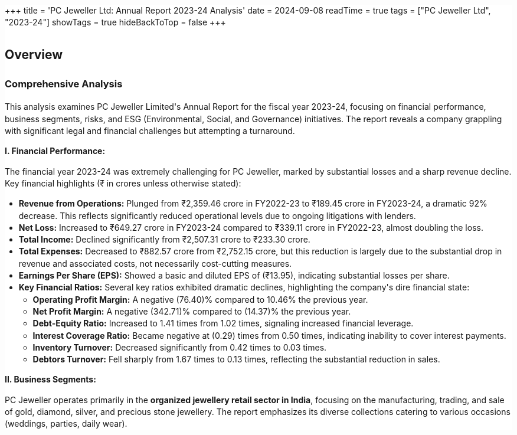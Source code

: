 +++
title = 'PC Jeweller Ltd: Annual Report 2023-24 Analysis'
date = 2024-09-08
readTime = true
tags = ["PC Jeweller Ltd", "2023-24"]
showTags = true
hideBackToTop = false
+++



## Overview
### Comprehensive Analysis


This analysis examines PC Jeweller Limited's Annual Report for the fiscal year 2023-24, focusing on financial performance, business segments, risks, and ESG (Environmental, Social, and Governance) initiatives.  The report reveals a company grappling with significant legal and financial challenges but attempting a turnaround.

**I. Financial Performance:**

The financial year 2023-24 was extremely challenging for PC Jeweller, marked by substantial losses and a sharp revenue decline.  Key financial highlights (₹ in crores unless otherwise stated):

* **Revenue from Operations:** Plunged from ₹2,359.46 crore in FY2022-23 to ₹189.45 crore in FY2023-24, a dramatic 92% decrease. This reflects significantly reduced operational levels due to ongoing litigations with lenders.
* **Net Loss:** Increased to ₹649.27 crore in FY2023-24 compared to ₹339.11 crore in FY2022-23, almost doubling the loss.
* **Total Income:** Declined significantly from ₹2,507.31 crore to ₹233.30 crore.
* **Total Expenses:** Decreased to ₹882.57 crore from ₹2,752.15 crore, but this reduction is largely due to the substantial drop in revenue and associated costs, not necessarily cost-cutting measures.
* **Earnings Per Share (EPS):** Showed a basic and diluted EPS of (₹13.95), indicating substantial losses per share.
* **Key Financial Ratios:**  Several key ratios exhibited dramatic declines, highlighting the company's dire financial state:
    * **Operating Profit Margin:** A negative (76.40)% compared to 10.46% the previous year.
    * **Net Profit Margin:** A negative (342.71)% compared to (14.37)% the previous year.
    * **Debt-Equity Ratio:** Increased to 1.41 times from 1.02 times, signaling increased financial leverage.
    * **Interest Coverage Ratio:** Became negative at (0.29) times from 0.50 times, indicating inability to cover interest payments.
    * **Inventory Turnover:** Decreased significantly from 0.42 times to 0.03 times.
    * **Debtors Turnover:** Fell sharply from 1.67 times to 0.13 times, reflecting the substantial reduction in sales.


**II. Business Segments:**

PC Jeweller operates primarily in the **organized jewellery retail sector in India**, focusing on the manufacturing, trading, and sale of gold, diamond, silver, and precious stone jewellery.  The report emphasizes its diverse collections catering to various occasions (weddings, parties, daily wear).
